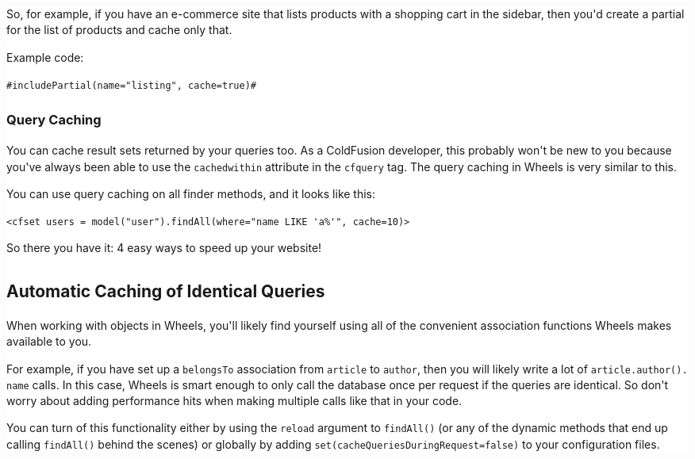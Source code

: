So, for example, if you have an e-commerce site that lists products with a shopping cart in the sidebar, 
then you'd create a partial for the list of products and cache only that.

Example code:

	#includePartial(name="listing", cache=true)#

### Query Caching

You can cache result sets returned by your queries too. As a ColdFusion developer, this probably won't 
be new to you because you've always been able to use the `cachedwithin` attribute in the `cfquery` tag. 
The query caching in Wheels is very similar to this.

You can use query caching on all finder methods, and it looks like this:

	<cfset users = model("user").findAll(where="name LIKE 'a%'", cache=10)>

So there you have it: 4 easy ways to speed up your website!

## <a id="1"></a>Automatic Caching of Identical Queries

When working with objects in Wheels, you'll likely find yourself using all of the convenient association 
functions Wheels makes available to you.

For example, if you have set up a `belongsTo` association from `article` to `author`, then you will 
likely write a lot of `article.author().name` calls. In this case, Wheels is smart enough to only call 
the database once per request if the queries are identical. So don't worry about adding performance hits 
when making multiple calls like that in your code.

You can turn of this functionality either by using the `reload` argument to `findAll()` (or any of the 
dynamic methods that end up calling `findAll()` behind the scenes) or globally by adding 
`set(cacheQueriesDuringRequest=false)` to your configuration files.

[1]: #1
[2]: ../02%20Working%20with%20Wheels/02%20Configuration%20and%20Defaults.md
[3]: 07%20Using%20the%20Flash.md